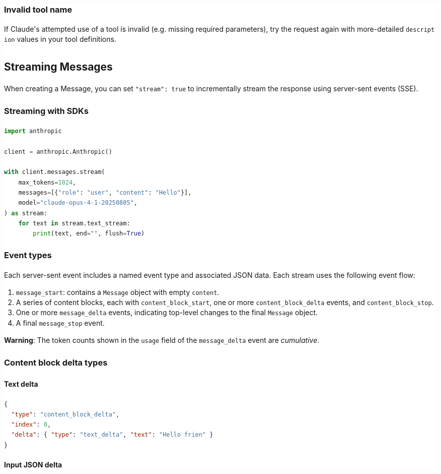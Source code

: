 ### Invalid tool name

If Claude's attempted use of a tool is invalid (e.g. missing required parameters), try the request again with more-detailed `description` values in your tool definitions.

## Streaming Messages

When creating a Message, you can set `"stream": true` to incrementally stream the response using server-sent events (SSE).

### Streaming with SDKs

```python
import anthropic

client = anthropic.Anthropic()

with client.messages.stream(
    max_tokens=1024,
    messages=[{"role": "user", "content": "Hello"}],
    model="claude-opus-4-1-20250805",
) as stream:
    for text in stream.text_stream:
        print(text, end="", flush=True)
```

### Event types

Each server-sent event includes a named event type and associated JSON data. Each stream uses the following event flow:

1. `message_start`: contains a `Message` object with empty `content`.
2. A series of content blocks, each with `content_block_start`, one or more `content_block_delta` events, and `content_block_stop`.
3. One or more `message_delta` events, indicating top-level changes to the final `Message` object.
4. A final `message_stop` event.

**Warning**: The token counts shown in the `usage` field of the `message_delta` event are *cumulative*.

### Content block delta types

#### Text delta

```json
{
  "type": "content_block_delta",
  "index": 0,
  "delta": { "type": "text_delta", "text": "Hello frien" }
}
```

#### Input JSON delta
